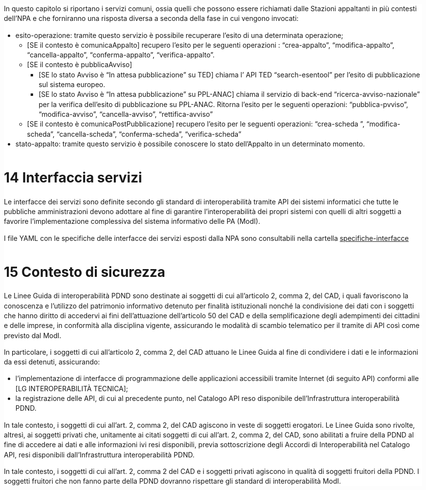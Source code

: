 In questo capitolo si riportano i servizi comuni, ossia quelli che possono essere richiamati dalle Stazioni appaltanti in più contesti dell’NPA e che forniranno una risposta diversa a seconda della fase in cui vengono invocati:
- esito-operazione: tramite questo servizio è possibile recuperare l’esito di una determinata operazione;
  - [SE il contesto è comunicaAppalto] recupero l’esito per le seguenti operazioni : “crea-appalto”, “modifica-appalto”, “cancella-appalto”, “conferma-appalto”, “verifica-appalto”.
  - [SE il contesto è pubblicaAvviso] 
    - [SE lo stato Avviso è “In attesa pubblicazione” su TED] chiama l’ API TED “search-esentool” per  l’esito di pubblicazione sul sistema europeo.
    - [SE lo stato Avviso è “In attesa pubblicazione” su PPL-ANAC] chiama il servizio di back-end “ricerca-avviso-nazionale” per la verifica dell’esito di pubblicazione su PPL-ANAC.
Ritorna l’esito per le seguenti operazioni: “pubblica-pvviso”, “modifica-avviso”, “cancella-avviso”, “rettifica-avviso”
  - [SE il contesto è comunicaPostPubblicazione] recupero l’esito per le seguenti operazioni: “crea-scheda ”, “modifica-scheda”, “cancella-scheda”, “conferma-scheda”, “verifica-scheda”
-	stato-appalto: tramite questo servizio è possibile conoscere lo stato dell’Appalto in un determinato momento.

# 14	Interfaccia servizi
Le interfacce dei servizi sono definite secondo gli standard di interoperabilità tramite API dei sistemi informatici che tutte le pubbliche amministrazioni devono adottare al fine di garantire l’interoperabilità dei propri sistemi con quelli di altri soggetti a favorire l’implementazione complessiva del sistema informativo delle PA (ModI).

I file YAML con le specifiche delle interfacce dei servizi esposti dalla NPA sono consultabili nella cartella [specifiche-interfacce](../specifiche-interfacce/)

# 15	Contesto di sicurezza
Le Linee Guida di interoperabilità PDND sono destinate ai soggetti di cui all’articolo 2, comma 2, del CAD, i quali favoriscono la conoscenza e l’utilizzo del patrimonio informativo detenuto per finalità istituzionali nonché la condivisione dei dati con i soggetti che hanno diritto di accedervi ai fini dell’attuazione dell’articolo 50 del CAD e della semplificazione degli adempimenti dei cittadini e delle imprese, in conformità alla disciplina vigente, assicurando le modalità di scambio telematico per il tramite di API così come previsto dal ModI. 

In particolare, i soggetti di cui all’articolo 2, comma 2, del CAD attuano le Linee Guida al fine di condividere i dati e le informazioni da essi detenuti, assicurando:
- l’implementazione di interfacce di programmazione delle applicazioni accessibili tramite Internet (di seguito API) conformi alle [LG INTEROPERABILITÀ TECNICA];
- la registrazione delle API, di cui al precedente punto, nel Catalogo API reso disponibile dell’Infrastruttura interoperabilità PDND.

In tale contesto, i soggetti di cui all’art. 2, comma 2, del CAD agiscono in veste di soggetti erogatori.
Le Linee Guida sono rivolte, altresì, ai soggetti privati che, unitamente ai citati soggetti di cui all’art. 2, comma 2, del CAD, sono abilitati a fruire della PDND al fine di accedere ai dati e alle informazioni ivi resi disponibili, previa sottoscrizione degli Accordi di Interoperabilità nel Catalogo API, resi disponibili dall’Infrastruttura interoperabilità PDND.

In tale contesto, i soggetti di cui all’art. 2, comma 2 del CAD e i soggetti privati agiscono in qualità di soggetti fruitori della PDND.
I soggetti fruitori che non fanno parte della PDND dovranno rispettare gli standard di interoperabilità ModI.
